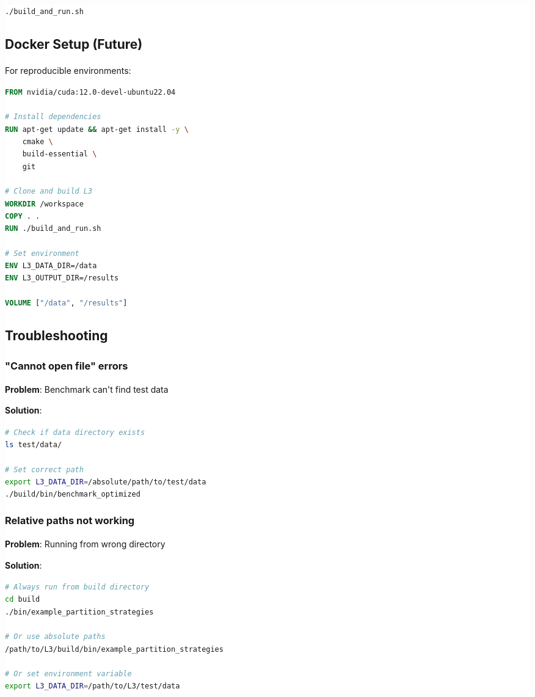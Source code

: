```bash
./build_and_run.sh
```

## Docker Setup (Future)

For reproducible environments:

```dockerfile
FROM nvidia/cuda:12.0-devel-ubuntu22.04

# Install dependencies
RUN apt-get update && apt-get install -y \
    cmake \
    build-essential \
    git

# Clone and build L3
WORKDIR /workspace
COPY . .
RUN ./build_and_run.sh

# Set environment
ENV L3_DATA_DIR=/data
ENV L3_OUTPUT_DIR=/results

VOLUME ["/data", "/results"]
```

## Troubleshooting

### "Cannot open file" errors

**Problem**: Benchmark can't find test data

**Solution**:
```bash
# Check if data directory exists
ls test/data/

# Set correct path
export L3_DATA_DIR=/absolute/path/to/test/data
./build/bin/benchmark_optimized
```

### Relative paths not working

**Problem**: Running from wrong directory

**Solution**:
```bash
# Always run from build directory
cd build
./bin/example_partition_strategies

# Or use absolute paths
/path/to/L3/build/bin/example_partition_strategies

# Or set environment variable
export L3_DATA_DIR=/path/to/L3/test/data
```
